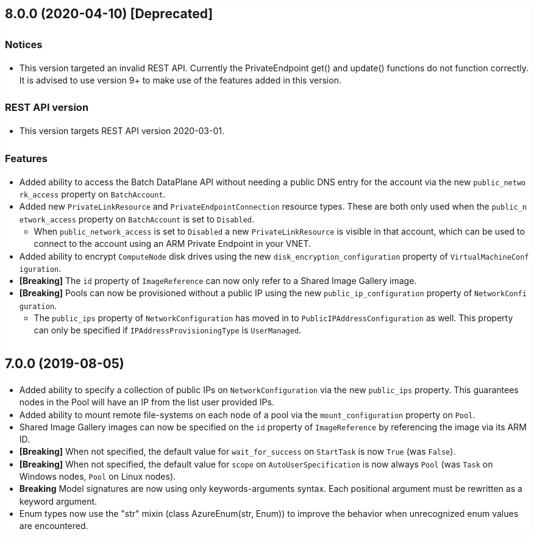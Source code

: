 ## 8.0.0 (2020-04-10) [Deprecated]
### Notices
- This version targeted an invalid REST API. Currently the PrivateEndpoint get() and update() functions do not function correctly. It is advised to use version 9+ to make use of the features added in this version.

### REST API version
- This version targets REST API version 2020-03-01.

### Features
- Added ability to access the Batch DataPlane API without needing a public DNS entry for the account via the new `public_network_access` property on `BatchAccount`.
- Added new `PrivateLinkResource` and `PrivateEndpointConnection` resource types. These are both only used when the `public_network_access` property on `BatchAccount` is set to `Disabled`.
  - When `public_network_access` is set to `Disabled` a new `PrivateLinkResource` is visible in that account, which can be used to connect to the account using an ARM Private Endpoint in your VNET.
- Added ability to encrypt `ComputeNode` disk drives using the new `disk_encryption_configuration` property of `VirtualMachineConfiguration`.
- **[Breaking]** The `id` property of `ImageReference` can now only refer to a Shared Image Gallery image.
- **[Breaking]** Pools can now be provisioned without a public IP using the new `public_ip_configuration` property of `NetworkConfiguration`.
  - The `public_ips` property of `NetworkConfiguration` has moved in to `PublicIPAddressConfiguration` as well. This property can only be specified if `IPAddressProvisioningType` is `UserManaged`.


## 7.0.0 (2019-08-05)

  - Added ability to specify a collection of public IPs on
    `NetworkConfiguration` via the new `public_ips` property. This
    guarantees nodes in the Pool will have an IP from the list user
    provided IPs.
  - Added ability to mount remote file-systems on each node of a pool
    via the `mount_configuration` property on `Pool`.
  - Shared Image Gallery images can now be specified on the `id`
    property of `ImageReference` by referencing the image via its ARM
    ID.
  - **[Breaking]** When not specified, the default value for
    `wait_for_success` on `StartTask` is now `True` (was
    `False`).
  - **[Breaking]** When not specified, the default value for `scope`
    on `AutoUserSpecification` is now always `Pool` (was `Task` on
    Windows nodes, `Pool` on Linux nodes).
  - **Breaking** Model signatures are now using only keywords-arguments
    syntax. Each positional argument must be rewritten as a keyword
    argument.
  - Enum types now use the "str" mixin (class AzureEnum(str, Enum)) to
    improve the behavior when unrecognized enum values are encountered.
